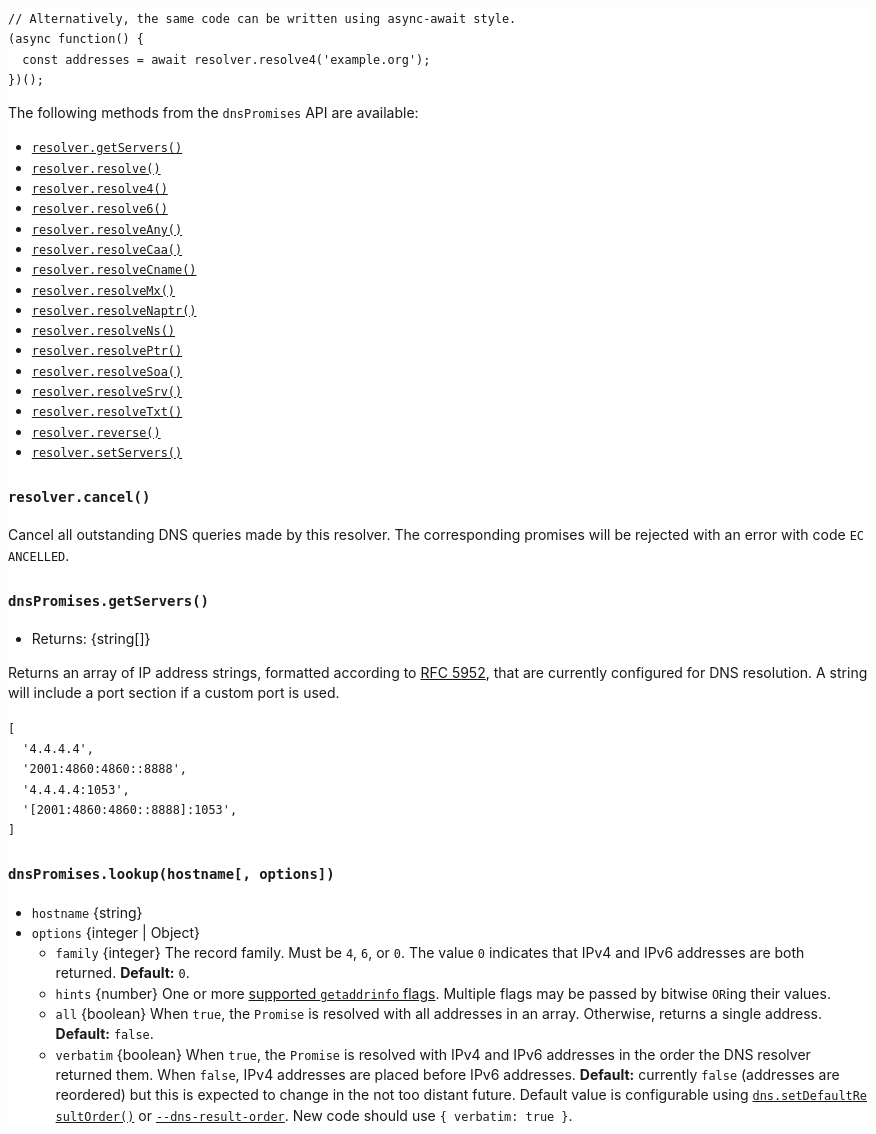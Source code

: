     // Alternatively, the same code can be written using async-await style.
    (async function() {
      const addresses = await resolver.resolve4('example.org');
    })();

The following methods from the `dnsPromises` API are available:

- [`resolver.getServers()`](#dns_dnspromises_getservers)
- [`resolver.resolve()`](#dns_dnspromises_resolve_hostname_rrtype)
- [`resolver.resolve4()`](#dns_dnspromises_resolve4_hostname_options)
- [`resolver.resolve6()`](#dns_dnspromises_resolve6_hostname_options)
- [`resolver.resolveAny()`](#dns_dnspromises_resolveany_hostname)
- [`resolver.resolveCaa()`](#dns_dnspromises_resolvecaa_hostname)
- [`resolver.resolveCname()`](#dns_dnspromises_resolvecname_hostname)
- [`resolver.resolveMx()`](#dns_dnspromises_resolvemx_hostname)
- [`resolver.resolveNaptr()`](#dns_dnspromises_resolvenaptr_hostname)
- [`resolver.resolveNs()`](#dns_dnspromises_resolvens_hostname)
- [`resolver.resolvePtr()`](#dns_dnspromises_resolveptr_hostname)
- [`resolver.resolveSoa()`](#dns_dnspromises_resolvesoa_hostname)
- [`resolver.resolveSrv()`](#dns_dnspromises_resolvesrv_hostname)
- [`resolver.resolveTxt()`](#dns_dnspromises_resolvetxt_hostname)
- [`resolver.reverse()`](#dns_dnspromises_reverse_ip)
- [`resolver.setServers()`](#dns_dnspromises_setservers_servers)

### `resolver.cancel()`

Cancel all outstanding DNS queries made by this resolver. The corresponding promises will be rejected with an error with code `ECANCELLED`.

### `dnsPromises.getServers()`

- Returns: {string\[\]}

Returns an array of IP address strings, formatted according to [RFC 5952](https://tools.ietf.org/html/rfc5952#section-6), that are currently configured for DNS resolution. A string will include a port section if a custom port is used.

    [
      '4.4.4.4',
      '2001:4860:4860::8888',
      '4.4.4.4:1053',
      '[2001:4860:4860::8888]:1053',
    ]

### `dnsPromises.lookup(hostname[, options])`

- `hostname` {string}
- `options` {integer | Object}
  - `family` {integer} The record family. Must be `4`, `6`, or `0`. The value `0` indicates that IPv4 and IPv6 addresses are both returned. **Default:** `0`.
  - `hints` {number} One or more [supported `getaddrinfo` flags](#dns_supported_getaddrinfo_flags). Multiple flags may be passed by bitwise `OR`ing their values.
  - `all` {boolean} When `true`, the `Promise` is resolved with all addresses in an array. Otherwise, returns a single address. **Default:** `false`.
  - `verbatim` {boolean} When `true`, the `Promise` is resolved with IPv4 and IPv6 addresses in the order the DNS resolver returned them. When `false`, IPv4 addresses are placed before IPv6 addresses. **Default:** currently `false` (addresses are reordered) but this is expected to change in the not too distant future. Default value is configurable using [`dns.setDefaultResultOrder()`](#dns_dns_setdefaultresultorder_order) or [`--dns-result-order`](cli.md#cli_dns_result_order_order). New code should use `{ verbatim: true }`.
